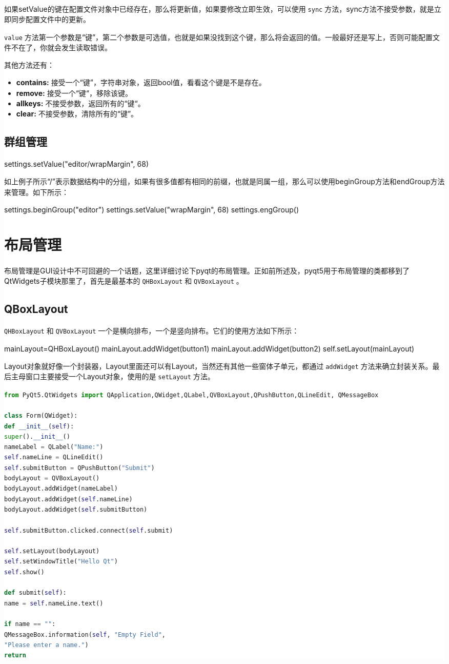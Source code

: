 如果setValue的键在配置文件对象中已经存在，那么将更新值，如果要修改立即生效，可以使用 `sync` 方法，sync方法不接受参数，就是立即同步配置文件中的更新。

`value` 方法第一个参数是“键”，第二个参数是可选值，也就是如果没找到这个键，那么将会返回的值。一般最好还是写上，否则可能配置文件不在了，你就会发生读取错误。

其他方法还有：

- **contains:** 接受一个“键”，字符串对象，返回bool值，看看这个键是不是存在。
- **remove:** 接受一个“键“，移除该键。
- **allkeys:** 不接受参数，返回所有的“键“。
- **clear:** 不接受参数，清除所有的“键”。

## 群组管理<a id="orgheadline32"></a>

settings.setValue("editor/wrapMargin", 68)

如上例子所示“/”表示数据结构中的分组，如果有很多值都有相同的前缀，也就是同属一组，那么可以使用beginGroup方法和endGroup方法来管理。如下所示：

settings.beginGroup("editor")
settings.setValue("wrapMargin", 68)
settings.engGroup()

# 布局管理<a id="orgheadline38"></a>

布局管理是GUI设计中不可回避的一个话题，这里详细讨论下pyqt的布局管理。正如前所述及，pyqt5用于布局管理的类都移到了QtWidgets子模块那里了，首先是最基本的 `QHBoxLayout` 和 `QVBoxLayout` 。

## QBoxLayout<a id="orgheadline34"></a>

`QHBoxLayout` 和 `QVBoxLayout` 一个是横向排布，一个是竖向排布。它们的使用方法如下所示：

mainLayout=QHBoxLayout()
mainLayout.addWidget(button1)
mainLayout.addWidget(button2)
self.setLayout(mainLayout)

Layout对象就好像一个封装器，Layout里面还可以有Layout，当然还有其他一些窗体子单元，都通过 `addWidget` 方法来确立封装关系。最后主母窗口主要接受一个Layout对象，使用的是 `setLayout` 方法。

```python
from PyQt5.QtWidgets import QApplication,QWidget,QLabel,QVBoxLayout,QPushButton,QLineEdit, QMessageBox

class Form(QWidget):
def __init__(self):
super().__init__()
nameLabel = QLabel("Name:")
self.nameLine = QLineEdit()
self.submitButton = QPushButton("Submit")
bodyLayout = QVBoxLayout()
bodyLayout.addWidget(nameLabel)
bodyLayout.addWidget(self.nameLine)
bodyLayout.addWidget(self.submitButton)

self.submitButton.clicked.connect(self.submit)

self.setLayout(bodyLayout)
self.setWindowTitle("Hello Qt")
self.show()

def submit(self):
name = self.nameLine.text()

if name == "":
QMessageBox.information(self, "Empty Field",
"Please enter a name.")
return
```